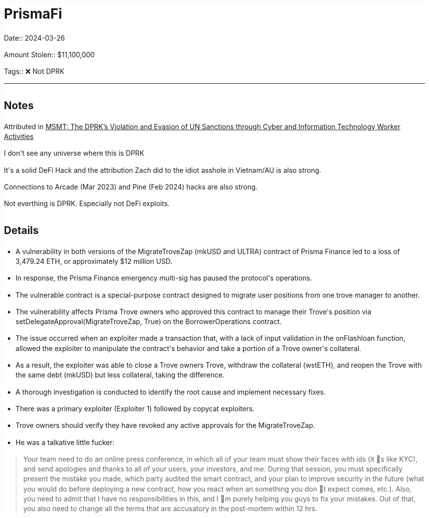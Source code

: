 # PrismaFi    

Date:: 2024-03-26

Amount Stolen:: $11,100,000

Tags:: ❌ Not DPRK

---

## Notes

Attributed in [MSMT: The DPRK’s Violation and Evasion of UN Sanctions through Cyber and Information Technology Worker Activities](./pdfs/2025-10-22_MSMT-Report.pdf)

I don't see any universe where this is DPRK

It's a solid DeFi Hack and the attribution Zach did to the idiot asshole in Vietnam/AU is also strong.

Connections to Arcade (Mar 2023) and Pine (Feb 2024) hacks are also strong.

Not everthing is DPRK. Especially not DeFi exploits.



## Details

- A vulnerability in both versions of the MigrateTroveZap (mkUSD and ULTRA) contract of Prisma Finance led to a loss of 3,479.24 ETH, or approximately $12 million USD.

- In response, the Prisma Finance emergency multi-sig has paused the protocol's operations.

- The vulnerable contract is a special-purpose contract designed to migrate user positions from one trove manager to another.

- The vulnerability affects Prisma Trove owners who approved this contract to manage their Trove's position via setDelegateApproval(MigrateTroveZap, True) on the BorrowerOperations contract.

- The issue occurred when an exploiter made a transaction that, with a lack of input validation in the onFlashloan function, allowed the exploiter to manipulate the contract's behavior and take a portion of a Trove owner's collateral.

- As a result, the exploiter was able to close a Trove owners Trove, withdraw the collateral (wstETH), and reopen the Trove with the same debt (mkUSD) but less collateral, taking the difference.

- A thorough investigation is conducted to identify the root cause and implement necessary fixes.

- There was a primary exploiter (Exploiter 1) followed by copycat exploiters.

- Trove owners should verify they have revoked any active approvals for the MigrateTroveZap.

- He was a talkative little fucker:

> Your team need to do an online press conference, in which all of your team must show their faces with ids (it s like KYC), and send apologies and thanks to all of your users, your investors, and me. During that session, you must specifically present the mistake you made, which party audited the smart contract, and your plan to improve security in the future (what you would do before deploying a new contract, how you react when an something you don t expect comes, etc.). Also, you need to admit that I have no responsibilities in this, and I m purely helping you guys to fix your mistakes. Out of that, you also need to change all the terms that are accusatory in the post-mortem within 12 hrs.
